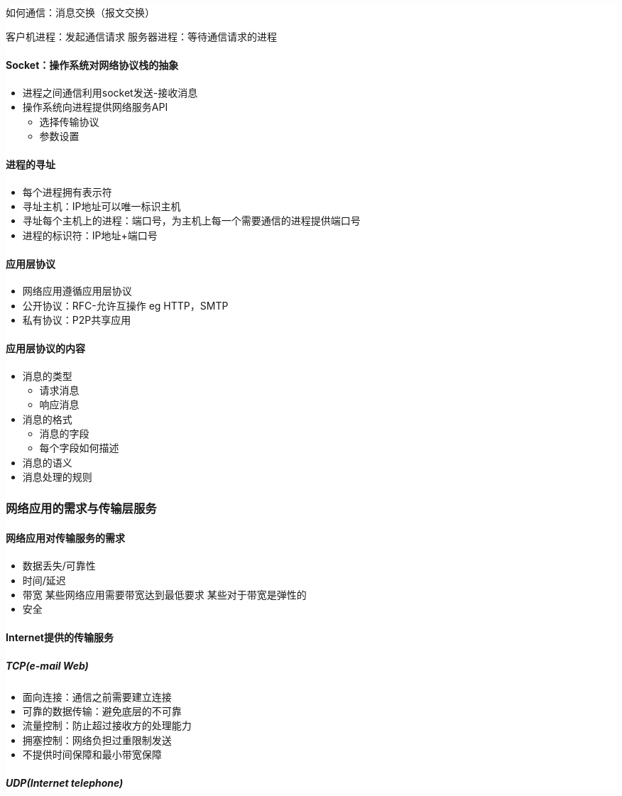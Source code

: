如何通信：消息交换（报文交换）

客户机进程：发起通信请求 服务器进程：等待通信请求的进程

#### Socket：操作系统对网络协议栈的抽象

* 进程之间通信利用socket发送-接收消息
* 操作系统向进程提供网络服务API
  * 选择传输协议
  * 参数设置

#### 进程的寻址

* 每个进程拥有表示符
* 寻址主机：IP地址可以唯一标识主机
* 寻址每个主机上的进程：端口号，为主机上每一个需要通信的进程提供端口号
* 进程的标识符：IP地址+端口号

#### 应用层协议

* 网络应用遵循应用层协议
* 公开协议：RFC-允许互操作 eg HTTP，SMTP
* 私有协议：P2P共享应用

#### 应用层协议的内容

* 消息的类型
  * 请求消息
  * 响应消息
* 消息的格式
  * 消息的字段
  * 每个字段如何描述
* 消息的语义
* 消息处理的规则

### 网络应用的需求与传输层服务

#### 网络应用对传输服务的需求

* 数据丢失/可靠性
* 时间/延迟
* 带宽 某些网络应用需要带宽达到最低要求 某些对于带宽是弹性的
* 安全

#### Internet提供的传输服务

##### TCP(e-mail Web)

* 面向连接：通信之前需要建立连接
* 可靠的数据传输：避免底层的不可靠
* 流量控制：防止超过接收方的处理能力
* 拥塞控制：网络负担过重限制发送
* 不提供时间保障和最小带宽保障

##### UDP(Internet telephone)
